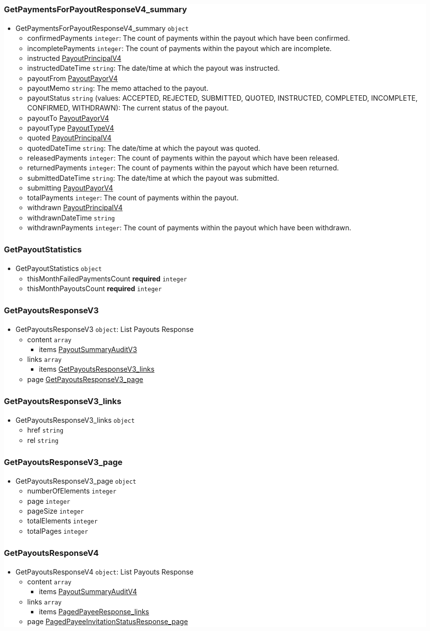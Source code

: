 ### GetPaymentsForPayoutResponseV4_summary
* GetPaymentsForPayoutResponseV4_summary `object`
  * confirmedPayments `integer`: The count of payments within the payout which have been confirmed.
  * incompletePayments `integer`: The count of payments within the payout which are incomplete.
  * instructed [PayoutPrincipalV4](#payoutprincipalv4)
  * instructedDateTime `string`: The date/time at which the payout was instructed.
  * payoutFrom [PayoutPayorV4](#payoutpayorv4)
  * payoutMemo `string`: The memo attached to the payout.
  * payoutStatus `string` (values: ACCEPTED, REJECTED, SUBMITTED, QUOTED, INSTRUCTED, COMPLETED, INCOMPLETE, CONFIRMED, WITHDRAWN): The current status of the payout.
  * payoutTo [PayoutPayorV4](#payoutpayorv4)
  * payoutType [PayoutTypeV4](#payouttypev4)
  * quoted [PayoutPrincipalV4](#payoutprincipalv4)
  * quotedDateTime `string`: The date/time at which the payout was quoted.
  * releasedPayments `integer`: The count of payments within the payout which have been released.
  * returnedPayments `integer`: The count of payments within the payout which have been returned.
  * submittedDateTime `string`: The date/time at which the payout was submitted.
  * submitting [PayoutPayorV4](#payoutpayorv4)
  * totalPayments `integer`: The count of payments within the payout.
  * withdrawn [PayoutPrincipalV4](#payoutprincipalv4)
  * withdrawnDateTime `string`
  * withdrawnPayments `integer`: The count of payments within the payout which have been withdrawn.

### GetPayoutStatistics
* GetPayoutStatistics `object`
  * thisMonthFailedPaymentsCount **required** `integer`
  * thisMonthPayoutsCount **required** `integer`

### GetPayoutsResponseV3
* GetPayoutsResponseV3 `object`: List Payouts Response
  * content `array`
    * items [PayoutSummaryAuditV3](#payoutsummaryauditv3)
  * links `array`
    * items [GetPayoutsResponseV3_links](#getpayoutsresponsev3_links)
  * page [GetPayoutsResponseV3_page](#getpayoutsresponsev3_page)

### GetPayoutsResponseV3_links
* GetPayoutsResponseV3_links `object`
  * href `string`
  * rel `string`

### GetPayoutsResponseV3_page
* GetPayoutsResponseV3_page `object`
  * numberOfElements `integer`
  * page `integer`
  * pageSize `integer`
  * totalElements `integer`
  * totalPages `integer`

### GetPayoutsResponseV4
* GetPayoutsResponseV4 `object`: List Payouts Response
  * content `array`
    * items [PayoutSummaryAuditV4](#payoutsummaryauditv4)
  * links `array`
    * items [PagedPayeeResponse_links](#pagedpayeeresponse_links)
  * page [PagedPayeeInvitationStatusResponse_page](#pagedpayeeinvitationstatusresponse_page)
